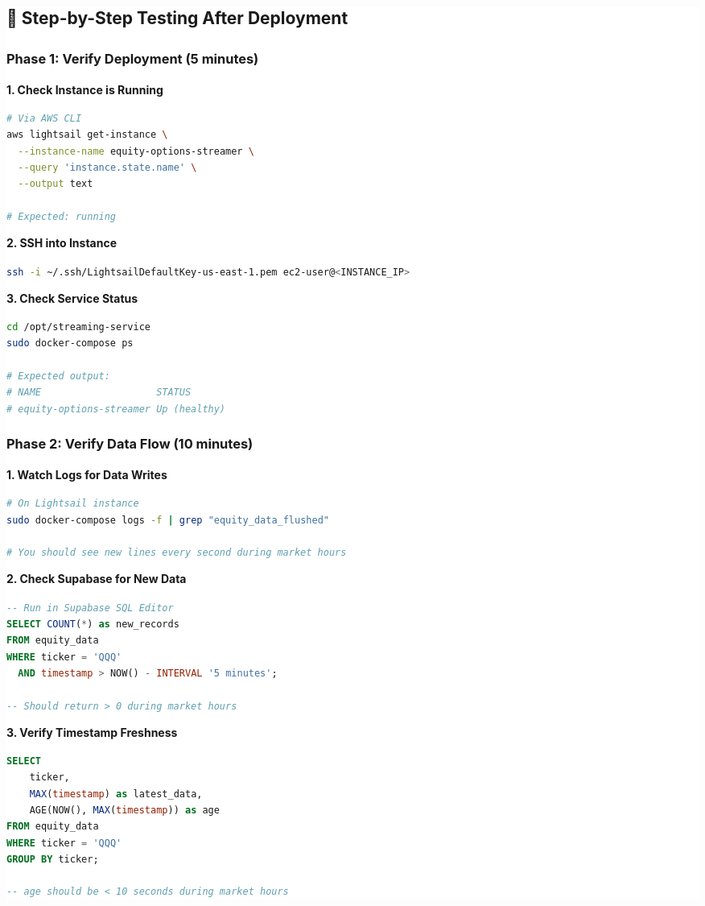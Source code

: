## 🧪 Step-by-Step Testing After Deployment

### Phase 1: Verify Deployment (5 minutes)

**1. Check Instance is Running**
```bash
# Via AWS CLI
aws lightsail get-instance \
  --instance-name equity-options-streamer \
  --query 'instance.state.name' \
  --output text

# Expected: running
```

**2. SSH into Instance**
```bash
ssh -i ~/.ssh/LightsailDefaultKey-us-east-1.pem ec2-user@<INSTANCE_IP>
```

**3. Check Service Status**
```bash
cd /opt/streaming-service
sudo docker-compose ps

# Expected output:
# NAME                    STATUS
# equity-options-streamer Up (healthy)
```

### Phase 2: Verify Data Flow (10 minutes)

**1. Watch Logs for Data Writes**
```bash
# On Lightsail instance
sudo docker-compose logs -f | grep "equity_data_flushed"

# You should see new lines every second during market hours
```

**2. Check Supabase for New Data**
```sql
-- Run in Supabase SQL Editor
SELECT COUNT(*) as new_records
FROM equity_data
WHERE ticker = 'QQQ'
  AND timestamp > NOW() - INTERVAL '5 minutes';

-- Should return > 0 during market hours
```

**3. Verify Timestamp Freshness**
```sql
SELECT 
    ticker,
    MAX(timestamp) as latest_data,
    AGE(NOW(), MAX(timestamp)) as age
FROM equity_data
WHERE ticker = 'QQQ'
GROUP BY ticker;

-- age should be < 10 seconds during market hours
```
